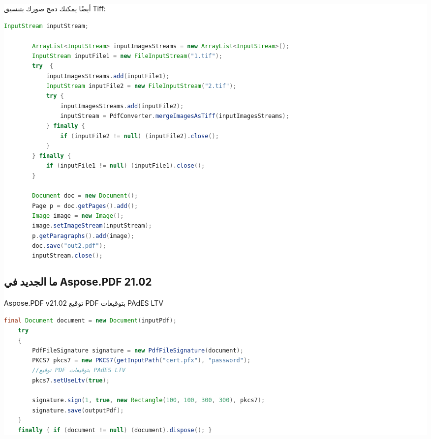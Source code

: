 
أيضًا يمكنك دمج صورك بتنسيق Tiff:

```java
InputStream inputStream;

        ArrayList<InputStream> inputImagesStreams = new ArrayList<InputStream>();
        InputStream inputFile1 = new FileInputStream("1.tif");
        try  {
            inputImagesStreams.add(inputFile1);
            InputStream inputFile2 = new FileInputStream("2.tif");
            try {
                inputImagesStreams.add(inputFile2);
                inputStream = PdfConverter.mergeImagesAsTiff(inputImagesStreams);
            } finally {
                if (inputFile2 != null) (inputFile2).close();
            }
        } finally {
            if (inputFile1 != null) (inputFile1).close();
        }

        Document doc = new Document();
        Page p = doc.getPages().add();
        Image image = new Image();
        image.setImageStream(inputStream);
        p.getParagraphs().add(image);
        doc.save("out2.pdf");
        inputStream.close();
```

## ما الجديد في Aspose.PDF 21.02

Aspose.PDF v21.02 توقيع PDF بتوقيعات PAdES LTV

```java
final Document document = new Document(inputPdf);
    try 
    {
        PdfFileSignature signature = new PdfFileSignature(document);
        PKCS7 pkcs7 = new PKCS7(getInputPath("cert.pfx"), "password");
        //توقيع PDF بتوقيعات PAdES LTV
        pkcs7.setUseLtv(true);

        signature.sign(1, true, new Rectangle(100, 100, 300, 300), pkcs7);
        signature.save(outputPdf);
    }
    finally { if (document != null) (document).dispose(); }
```